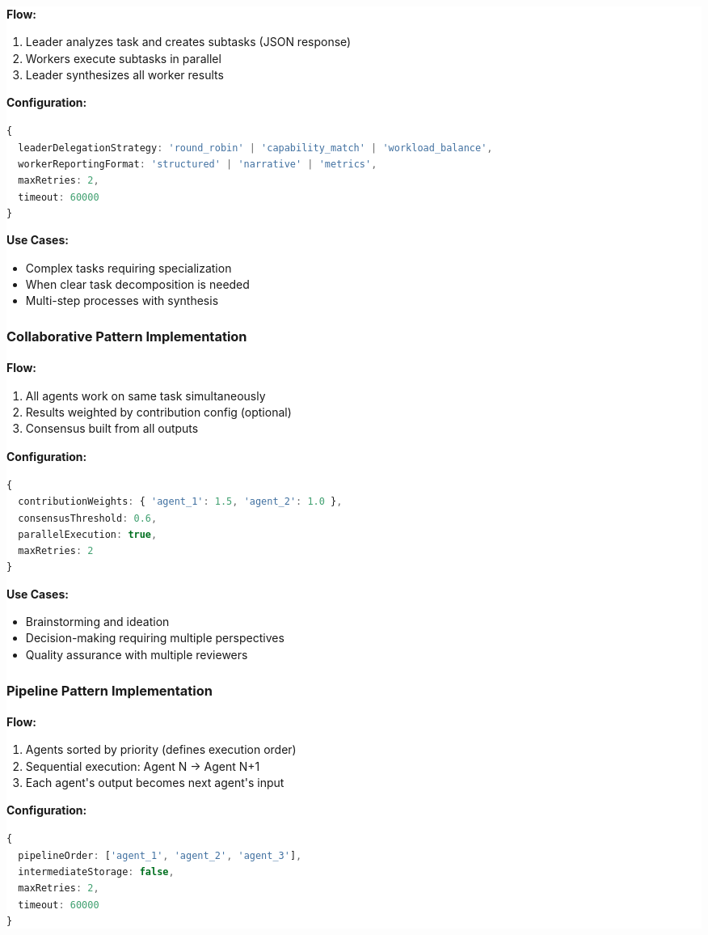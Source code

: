 **Flow:**
1. Leader analyzes task and creates subtasks (JSON response)
2. Workers execute subtasks in parallel
3. Leader synthesizes all worker results

**Configuration:**
```typescript
{
  leaderDelegationStrategy: 'round_robin' | 'capability_match' | 'workload_balance',
  workerReportingFormat: 'structured' | 'narrative' | 'metrics',
  maxRetries: 2,
  timeout: 60000
}
```

**Use Cases:**
- Complex tasks requiring specialization
- When clear task decomposition is needed
- Multi-step processes with synthesis

### Collaborative Pattern Implementation

**Flow:**
1. All agents work on same task simultaneously
2. Results weighted by contribution config (optional)
3. Consensus built from all outputs

**Configuration:**
```typescript
{
  contributionWeights: { 'agent_1': 1.5, 'agent_2': 1.0 },
  consensusThreshold: 0.6,
  parallelExecution: true,
  maxRetries: 2
}
```

**Use Cases:**
- Brainstorming and ideation
- Decision-making requiring multiple perspectives
- Quality assurance with multiple reviewers

### Pipeline Pattern Implementation

**Flow:**
1. Agents sorted by priority (defines execution order)
2. Sequential execution: Agent N → Agent N+1
3. Each agent's output becomes next agent's input

**Configuration:**
```typescript
{
  pipelineOrder: ['agent_1', 'agent_2', 'agent_3'],
  intermediateStorage: false,
  maxRetries: 2,
  timeout: 60000
}
```
